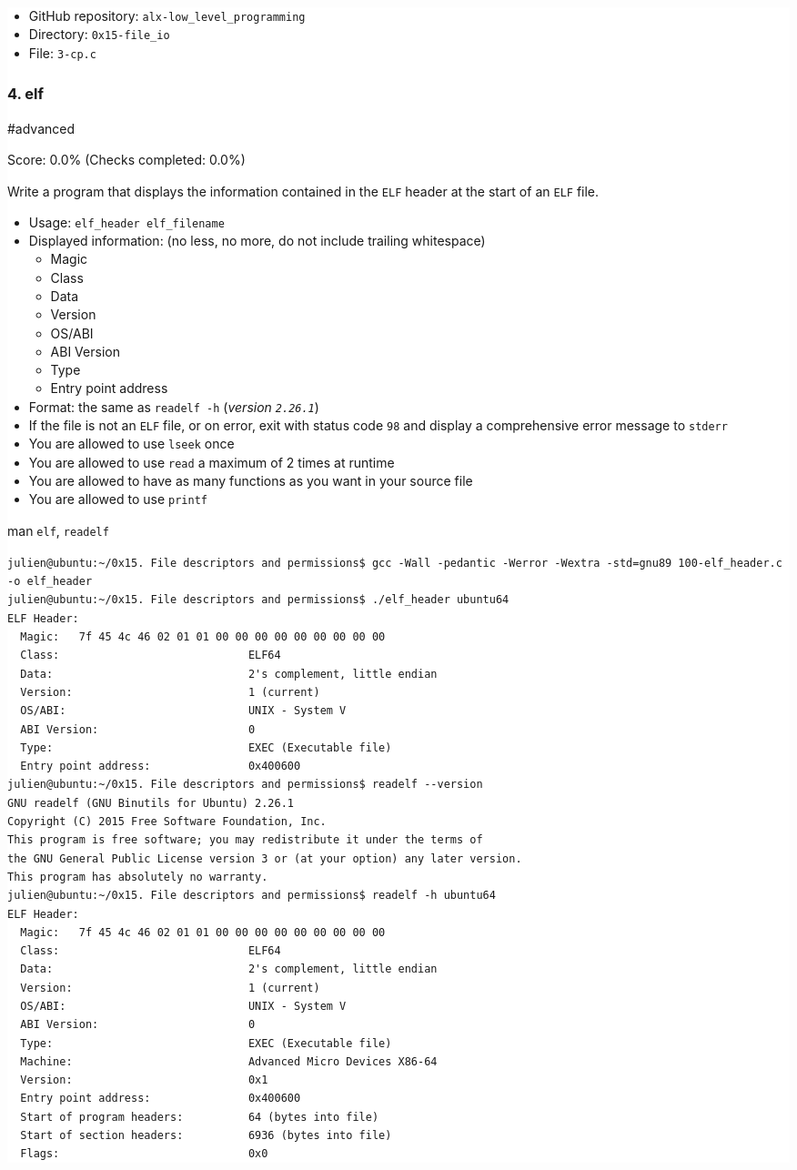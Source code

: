 *   GitHub repository: `alx-low_level_programming`
*   Directory: `0x15-file_io`
*   File: `3-cp.c`

### 4\. elf

#advanced

Score: 0.0% (Checks completed: 0.0%)

Write a program that displays the information contained in the `ELF` header at the start of an `ELF` file.

*   Usage: `elf_header elf_filename`
*   Displayed information: (no less, no more, do not include trailing whitespace)
    *   Magic
    *   Class
    *   Data
    *   Version
    *   OS/ABI
    *   ABI Version
    *   Type
    *   Entry point address
*   Format: the same as `readelf -h` (_version `2.26.1`_)
*   If the file is not an `ELF` file, or on error, exit with status code `98` and display a comprehensive error message to `stderr`
*   You are allowed to use `lseek` once
*   You are allowed to use `read` a maximum of 2 times at runtime
*   You are allowed to have as many functions as you want in your source file
*   You are allowed to use `printf`

man `elf`, `readelf`

    julien@ubuntu:~/0x15. File descriptors and permissions$ gcc -Wall -pedantic -Werror -Wextra -std=gnu89 100-elf_header.c -o elf_header
    julien@ubuntu:~/0x15. File descriptors and permissions$ ./elf_header ubuntu64 
    ELF Header:
      Magic:   7f 45 4c 46 02 01 01 00 00 00 00 00 00 00 00 00
      Class:                             ELF64
      Data:                              2's complement, little endian
      Version:                           1 (current)
      OS/ABI:                            UNIX - System V
      ABI Version:                       0
      Type:                              EXEC (Executable file)
      Entry point address:               0x400600
    julien@ubuntu:~/0x15. File descriptors and permissions$ readelf --version
    GNU readelf (GNU Binutils for Ubuntu) 2.26.1
    Copyright (C) 2015 Free Software Foundation, Inc.
    This program is free software; you may redistribute it under the terms of
    the GNU General Public License version 3 or (at your option) any later version.
    This program has absolutely no warranty.
    julien@ubuntu:~/0x15. File descriptors and permissions$ readelf -h ubuntu64 
    ELF Header:
      Magic:   7f 45 4c 46 02 01 01 00 00 00 00 00 00 00 00 00 
      Class:                             ELF64
      Data:                              2's complement, little endian
      Version:                           1 (current)
      OS/ABI:                            UNIX - System V
      ABI Version:                       0
      Type:                              EXEC (Executable file)
      Machine:                           Advanced Micro Devices X86-64
      Version:                           0x1
      Entry point address:               0x400600
      Start of program headers:          64 (bytes into file)
      Start of section headers:          6936 (bytes into file)
      Flags:                             0x0